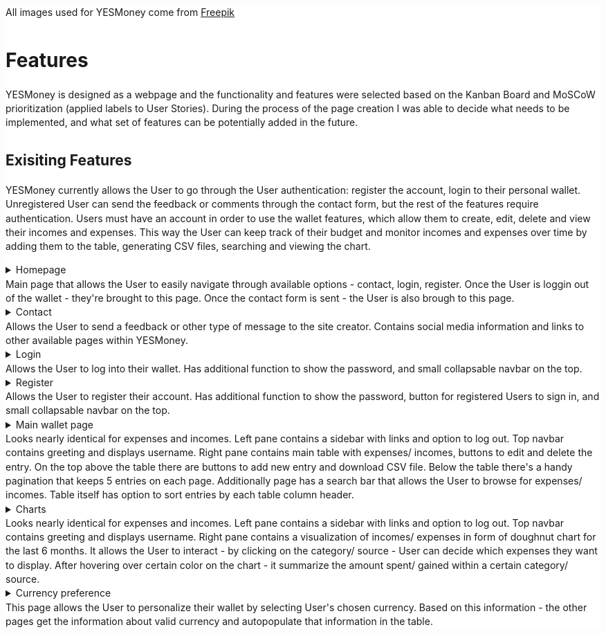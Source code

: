 All images used for YESMoney come from [Freepik](https://www.freepik.com/)

# Features
YESMoney is designed as a webpage and the functionality and features were selected based on the Kanban Board and MoSCoW prioritization (applied labels to User Stories). During the process of the page creation I was able to decide what needs to be implemented, and what set of features can be potentially added in the future.

## Exisiting Features
YESMoney currently allows the User to go through the User authentication: register the account, login to their personal wallet. Unregistered User can send the feedback or comments through the contact form, but the rest of the features require authentication. Users must have an account in order to use the wallet features, which allow them to create, edit, delete and view their incomes and expenses.
This way the User can keep track of their budget and monitor incomes and expenses over time by adding them to the table, generating CSV files, searching and viewing the chart.

<details><summary> Homepage </summary></details>
Main page that allows the User to easily navigate through available options - contact, login, register. Once the User is loggin out of the wallet - they're brought to this page. Once the contact form is sent - the User is also brough to this page.

<details><summary> Contact </summary></details>
Allows the User to send a feedback or other type of message to the site creator. Contains social media information and links to other available pages within YESMoney.

<details><summary> Login </summary></details>
Allows the User to log into their wallet. Has additional function to show the password, and small collapsable navbar on the top.

<details><summary> Register </summary></details>
Allows the User to register their account. Has additional function to show the password, button for registered Users to sign in, and small collapsable navbar on the top.

<details><summary> Main wallet page </summary></details>
Looks nearly identical for expenses and incomes. Left pane contains a sidebar with links and option to log out. Top navbar contains greeting and displays username. Right pane contains main table with expenses/ incomes, buttons to edit and delete the entry. On the top above the table there are buttons to add new entry and download CSV file. Below the table there's a handy pagination that keeps 5 entries on each page. Additionally page has a search bar that allows the User to browse for expenses/ incomes. Table itself has option to sort entries by each table column header.

<details><summary> Charts </summary></details>
Looks nearly identical for expenses and incomes. Left pane contains a sidebar with links and option to log out. Top navbar contains greeting and displays username. Right pane contains a visualization of incomes/ expenses in form of doughnut chart for the last 6 months. It allows the User to interact - by clicking on the category/ source - User can decide which expenses they want to display. After hovering over certain color on the chart - it summarize the amount spent/ gained within a certain category/ source.

<details><summary> Currency preference </summary></details>
This page allows the User to personalize their wallet by selecting User's chosen currency. Based on this information - the other pages get the information about valid currency and autopopulate that information in the table. 
